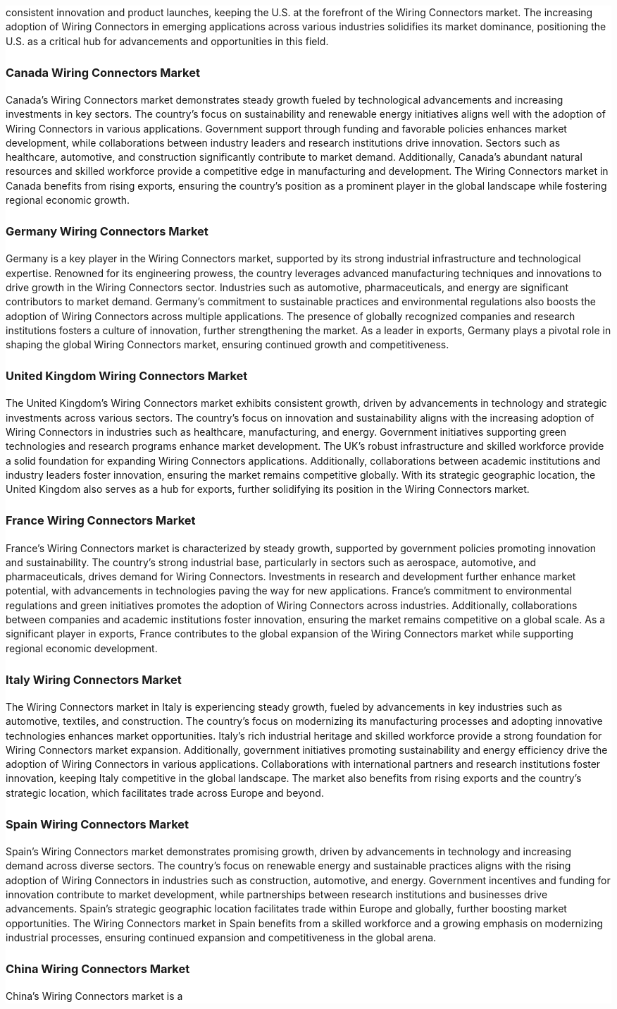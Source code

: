 consistent innovation and product launches, keeping the U.S. at the forefront of the Wiring Connectors market. The increasing adoption of Wiring Connectors in emerging applications across various industries solidifies its market dominance, positioning the U.S. as a critical hub for advancements and opportunities in this field.</p><h3>Canada Wiring Connectors Market</h3><p>Canada&rsquo;s Wiring Connectors market demonstrates steady growth fueled by technological advancements and increasing investments in key sectors. The country&rsquo;s focus on sustainability and renewable energy initiatives aligns well with the adoption of Wiring Connectors in various applications. Government support through funding and favorable policies enhances market development, while collaborations between industry leaders and research institutions drive innovation. Sectors such as healthcare, automotive, and construction significantly contribute to market demand. Additionally, Canada&rsquo;s abundant natural resources and skilled workforce provide a competitive edge in manufacturing and development. The Wiring Connectors market in Canada benefits from rising exports, ensuring the country&rsquo;s position as a prominent player in the global landscape while fostering regional economic growth.</p><h3>Germany Wiring Connectors Market</h3><p>Germany is a key player in the Wiring Connectors market, supported by its strong industrial infrastructure and technological expertise. Renowned for its engineering prowess, the country leverages advanced manufacturing techniques and innovations to drive growth in the Wiring Connectors sector. Industries such as automotive, pharmaceuticals, and energy are significant contributors to market demand. Germany&rsquo;s commitment to sustainable practices and environmental regulations also boosts the adoption of Wiring Connectors across multiple applications. The presence of globally recognized companies and research institutions fosters a culture of innovation, further strengthening the market. As a leader in exports, Germany plays a pivotal role in shaping the global Wiring Connectors market, ensuring continued growth and competitiveness.</p><h3>United Kingdom Wiring Connectors Market</h3><p>The United Kingdom&rsquo;s Wiring Connectors market exhibits consistent growth, driven by advancements in technology and strategic investments across various sectors. The country&rsquo;s focus on innovation and sustainability aligns with the increasing adoption of Wiring Connectors in industries such as healthcare, manufacturing, and energy. Government initiatives supporting green technologies and research programs enhance market development. The UK&rsquo;s robust infrastructure and skilled workforce provide a solid foundation for expanding Wiring Connectors applications. Additionally, collaborations between academic institutions and industry leaders foster innovation, ensuring the market remains competitive globally. With its strategic geographic location, the United Kingdom also serves as a hub for exports, further solidifying its position in the Wiring Connectors market.</p><h3>France Wiring Connectors Market</h3><p>France&rsquo;s Wiring Connectors market is characterized by steady growth, supported by government policies promoting innovation and sustainability. The country&rsquo;s strong industrial base, particularly in sectors such as aerospace, automotive, and pharmaceuticals, drives demand for Wiring Connectors. Investments in research and development further enhance market potential, with advancements in technologies paving the way for new applications. France&rsquo;s commitment to environmental regulations and green initiatives promotes the adoption of Wiring Connectors across industries. Additionally, collaborations between companies and academic institutions foster innovation, ensuring the market remains competitive on a global scale. As a significant player in exports, France contributes to the global expansion of the Wiring Connectors market while supporting regional economic development.</p><h3>Italy Wiring Connectors Market</h3><p>The Wiring Connectors market in Italy is experiencing steady growth, fueled by advancements in key industries such as automotive, textiles, and construction. The country&rsquo;s focus on modernizing its manufacturing processes and adopting innovative technologies enhances market opportunities. Italy&rsquo;s rich industrial heritage and skilled workforce provide a strong foundation for Wiring Connectors market expansion. Additionally, government initiatives promoting sustainability and energy efficiency drive the adoption of Wiring Connectors in various applications. Collaborations with international partners and research institutions foster innovation, keeping Italy competitive in the global landscape. The market also benefits from rising exports and the country&rsquo;s strategic location, which facilitates trade across Europe and beyond.</p><h3>Spain Wiring Connectors Market</h3><p>Spain&rsquo;s Wiring Connectors market demonstrates promising growth, driven by advancements in technology and increasing demand across diverse sectors. The country&rsquo;s focus on renewable energy and sustainable practices aligns with the rising adoption of Wiring Connectors in industries such as construction, automotive, and energy. Government incentives and funding for innovation contribute to market development, while partnerships between research institutions and businesses drive advancements. Spain&rsquo;s strategic geographic location facilitates trade within Europe and globally, further boosting market opportunities. The Wiring Connectors market in Spain benefits from a skilled workforce and a growing emphasis on modernizing industrial processes, ensuring continued expansion and competitiveness in the global arena.</p><h3>China Wiring Connectors Market</h3><p>China&rsquo;s Wiring Connectors market is a